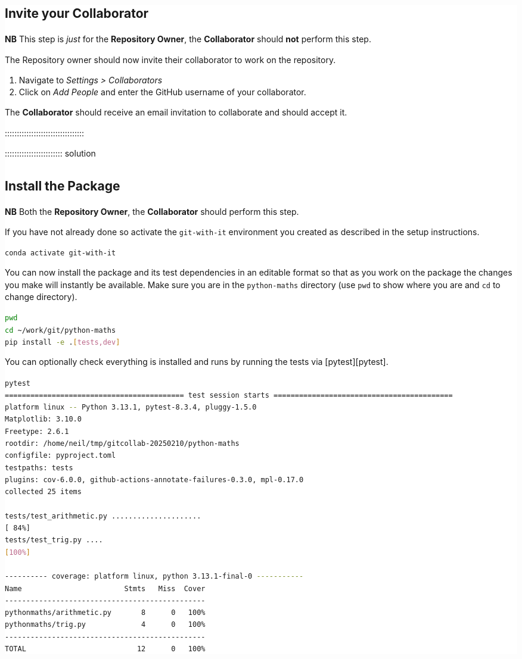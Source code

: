 ## Invite your Collaborator

**NB** This step is _just_ for the **Repository Owner**, the **Collaborator** should **not** perform this step.

The Repository owner should now invite their collaborator to work on the repository.

1. Navigate to _Settings > Collaborators_
2. Click on _Add People_ and enter the GitHub username of your collaborator.

The **Collaborator** should receive an email invitation to collaborate and should accept it.

:::::::::::::::::::::::::::::::::

:::::::::::::::::::::::: solution

## Install the Package

**NB** Both the **Repository Owner**, the **Collaborator** should perform this step.

If you have not already done so activate the `git-with-it` environment you created as described in the setup
instructions.

``` bash
conda activate git-with-it
```

You can now install the package and its test dependencies in an editable format so that as you work on the package the
changes you make will instantly be available. Make sure you are in the `python-maths` directory (use `pwd` to show where
you are and `cd` to change directory).

``` bash
pwd
cd ~/work/git/python-maths
pip install -e .[tests,dev]
```

You can optionally check everything is installed and runs by running the tests via [pytest][pytest].

``` bash
pytest
========================================== test session starts ==========================================
platform linux -- Python 3.13.1, pytest-8.3.4, pluggy-1.5.0
Matplotlib: 3.10.0
Freetype: 2.6.1
rootdir: /home/neil/tmp/gitcollab-20250210/python-maths
configfile: pyproject.toml
testpaths: tests
plugins: cov-6.0.0, github-actions-annotate-failures-0.3.0, mpl-0.17.0
collected 25 items

tests/test_arithmetic.py .....................                                                                                                           [ 84%]
tests/test_trig.py ....                                                                                                                                  [100%]

---------- coverage: platform linux, python 3.13.1-final-0 -----------
Name                        Stmts   Miss  Cover
-----------------------------------------------
pythonmaths/arithmetic.py       8      0   100%
pythonmaths/trig.py             4      0   100%
-----------------------------------------------
TOTAL                          12      0   100%

```

[^1]: The term "forge" refers to a web-based collaborative software platform.  [GitHub][gh] and [GitLab][gl] are perhaps
[bash]: https://www.gnu.org/software/bash/
[bitbucket]: https://bitbucket.org/
[coc]: https://rse.shef.ac.uk/community/code_of_conduct
[codeberg]: https://codeberg.org/
[collab_notepad]: https://docs.google.com/document/d/1deRatN-J7RDLaEW2_rE1a01pH2INL2KermibFY9vqYk/edit?tab=t.0
[forgejo]: https://forgejo.org/
[git]: https://git-scm.com
[gitaliases]: https://git-scm.com/book/en/v2/Git-Basics-Git-Aliases
[gitignore]: https://git-scm.com/docs/gitignore
[gitignorepatterns]: https://git-scm.com/docs/gitignore#_pattern_format
[gh]: https://github.com
[gh_newrepo]: https://github.com/new
[gl]: https://gitlab.com
[ignoregenerator]: https://www.toptal.com/developers/gitignore
[linux]: https://www.kernel.org
[linuxGithub]: https://github.com/torvalds/linux
[nano]: https://www.nano-editor.org/
[nano_cheat]: https://www.nano-editor.org/dist/latest/cheatsheet.html
[openTracks]: https://github.com/OpenTracksApp/OpenTracks
[pairprogramming]: https://en.wikipedia.org/wiki/Pair_programming
[pypi]: https://pypi.org/
[pythonMaths]: https://github.com/ns-rse/python-maths
[pytest]: https://docs.pytest.org/
[rustGithub]: https://github.com/rust-lang/rust
[r]: https://www.r-project.org/
[readline]: https://tiswww.cwru.edu/php/chet/readline/rltop.html
[readlinecheat]: https://readline.kablamo.org/emacs.html
[snapcast]: https://mjaggard.github.io/snapcast/
[sourcehut]: https://sourcehut.org/
[swCarpentryGit]: https://swcarpentry.github.io/git-novice/
[zeroHero]: https://srse-git-github-zero2hero.netlify.app